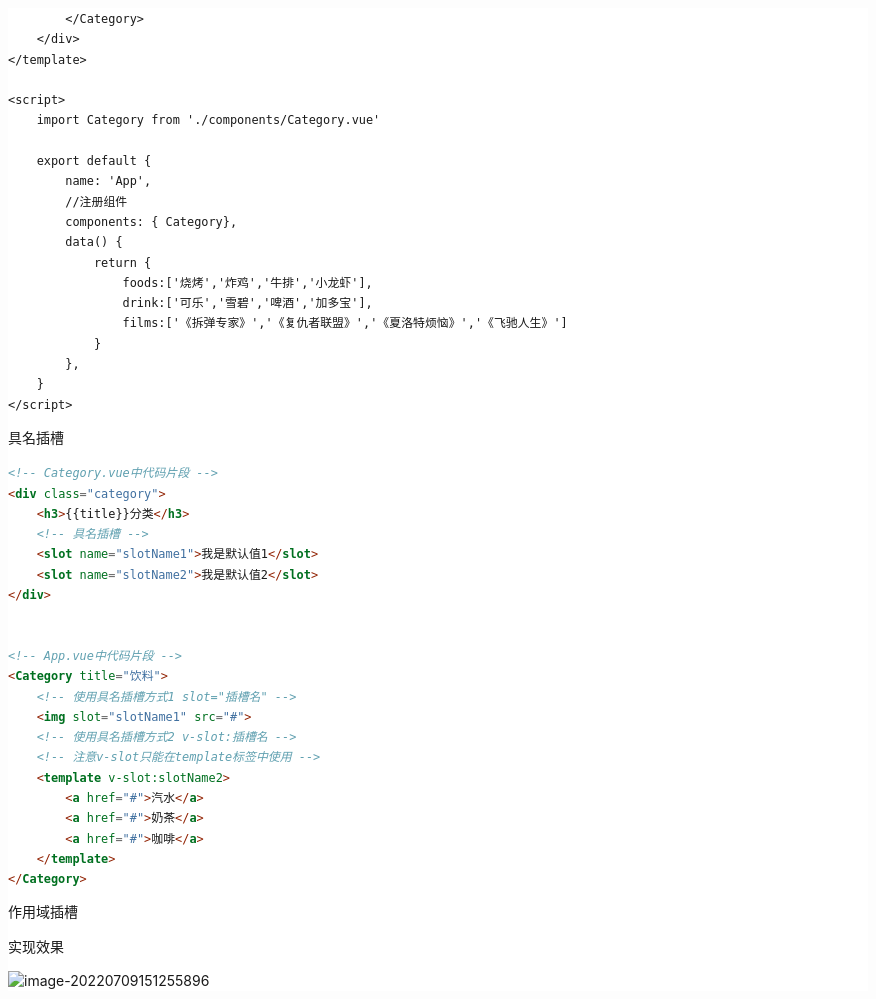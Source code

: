 ```vue
        </Category>
    </div>
</template>

<script>
    import Category from './components/Category.vue'

    export default {
        name: 'App',
        //注册组件
        components: { Category},
        data() {
            return {
                foods:['烧烤','炸鸡','牛排','小龙虾'],
                drink:['可乐','雪碧','啤酒','加多宝'],
                films:['《拆弹专家》','《复仇者联盟》','《夏洛特烦恼》','《飞驰人生》']
            }
        },
    }
</script>
```

具名插槽

```html
<!-- Category.vue中代码片段 -->
<div class="category">
    <h3>{{title}}分类</h3>
	<!-- 具名插槽 -->
    <slot name="slotName1">我是默认值1</slot>
    <slot name="slotName2">我是默认值2</slot>
</div>


<!-- App.vue中代码片段 -->
<Category title="饮料">
	<!-- 使用具名插槽方式1 slot="插槽名" -->
    <img slot="slotName1" src="#">
    <!-- 使用具名插槽方式2 v-slot:插槽名 -->
    <!-- 注意v-slot只能在template标签中使用 -->
    <template v-slot:slotName2>
        <a href="#">汽水</a>
        <a href="#">奶茶</a>
        <a href="#">咖啡</a>
    </template>
</Category>
```

作用域插槽

实现效果

![image-20220709151255896](C:\Users\uuu\AppData\Roaming\Typora\typora-user-images\image-20220709151255896.png)
